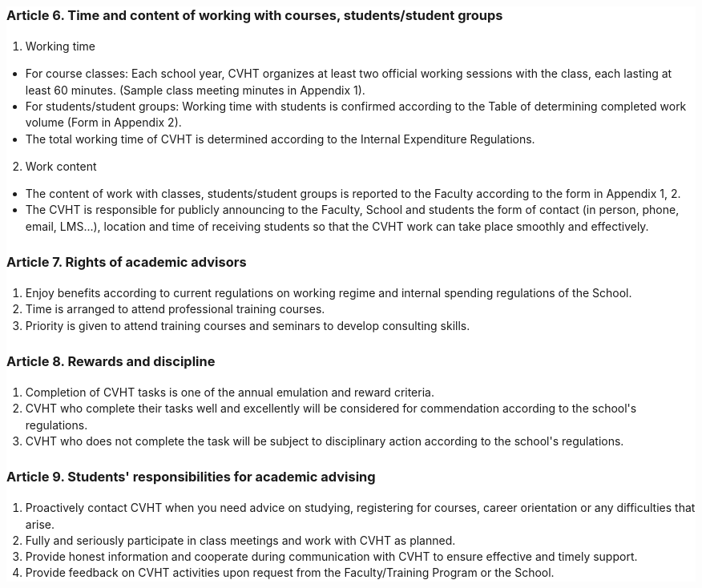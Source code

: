 ### Article 6. Time and content of working with courses, students/student groups

1.  Working time

- For course classes: Each school year, CVHT organizes at least two
  official working sessions with the class, each lasting at least 60
  minutes. (Sample class meeting minutes in Appendix 1).
- For students/student groups: Working time with students is confirmed
  according to the Table of determining completed work volume (Form in
  Appendix 2).
- The total working time of CVHT is determined according to the Internal
  Expenditure Regulations.

2.  Work content

- The content of work with classes, students/student groups is reported
  to the Faculty according to the form in Appendix 1, 2.
- The CVHT is responsible for publicly announcing to the Faculty, School
  and students the form of contact (in person, phone, email, LMS\...),
  location and time of receiving students so that the CVHT work can take
  place smoothly and effectively.

### Article 7. Rights of academic advisors

1.  Enjoy benefits according to current regulations on working regime
    and internal spending regulations of the School.
2.  Time is arranged to attend professional training courses.
3.  Priority is given to attend training courses and seminars to develop
    consulting skills.

### Article 8. Rewards and discipline

1.  Completion of CVHT tasks is one of the annual emulation and reward
    criteria.
2.  CVHT who complete their tasks well and excellently will be
    considered for commendation according to the school's regulations.
3.  CVHT who does not complete the task will be subject to disciplinary
    action according to the school's regulations.

### Article 9. Students' responsibilities for academic advising

1.  Proactively contact CVHT when you need advice on studying,
    registering for courses, career orientation or any difficulties that
    arise.
2.  Fully and seriously participate in class meetings and work with CVHT
    as planned.
3.  Provide honest information and cooperate during communication with
    CVHT to ensure effective and timely support.
4.  Provide feedback on CVHT activities upon request from the
    Faculty/Training Program or the School.
